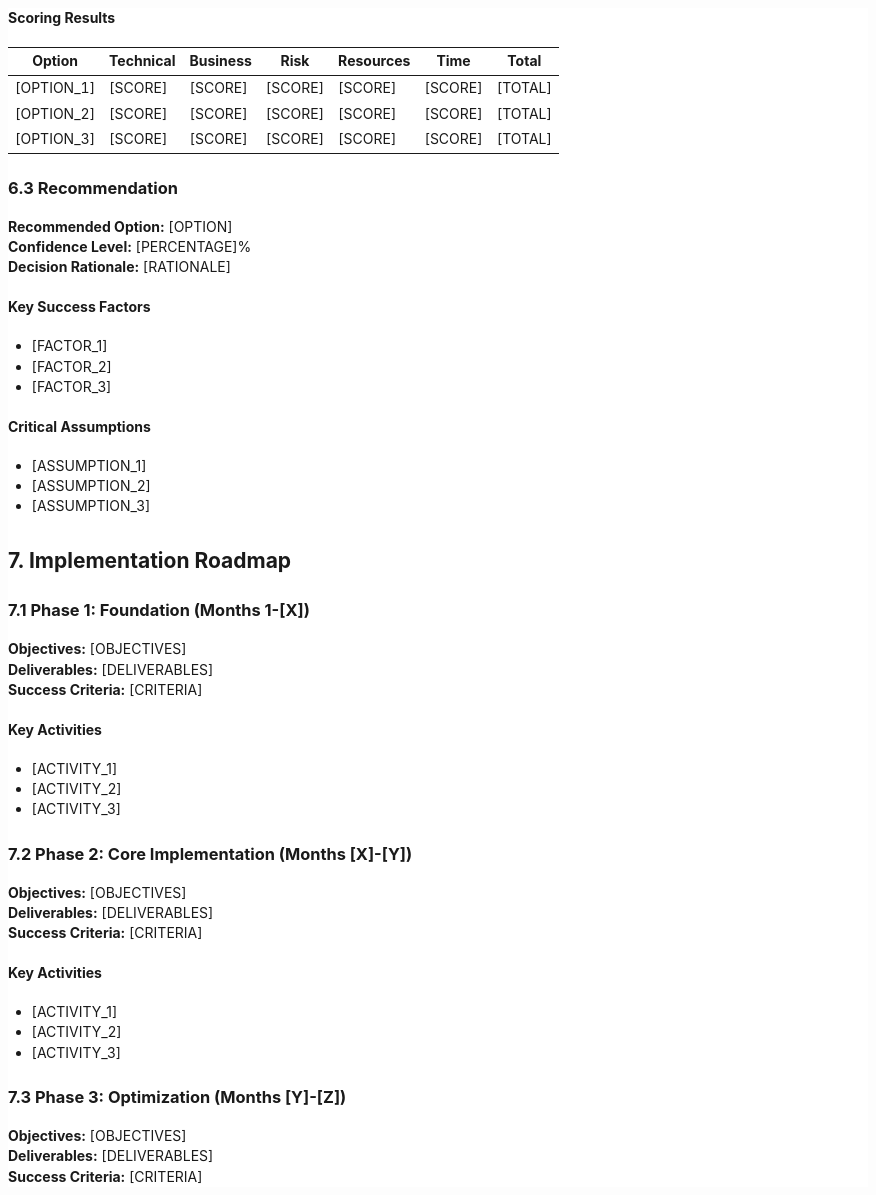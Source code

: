 #### Scoring Results
| Option | Technical | Business | Risk | Resources | Time | Total |
|--------|-----------|----------|------|-----------|------|-------|
| [OPTION_1] | [SCORE] | [SCORE] | [SCORE] | [SCORE] | [SCORE] | [TOTAL] |
| [OPTION_2] | [SCORE] | [SCORE] | [SCORE] | [SCORE] | [SCORE] | [TOTAL] |
| [OPTION_3] | [SCORE] | [SCORE] | [SCORE] | [SCORE] | [SCORE] | [TOTAL] |

### 6.3 Recommendation

**Recommended Option:** [OPTION]  
**Confidence Level:** [PERCENTAGE]%  
**Decision Rationale:** [RATIONALE]  

#### Key Success Factors
- [FACTOR_1]
- [FACTOR_2]
- [FACTOR_3]

#### Critical Assumptions
- [ASSUMPTION_1]
- [ASSUMPTION_2]
- [ASSUMPTION_3]

## 7. Implementation Roadmap

### 7.1 Phase 1: Foundation (Months 1-[X])
**Objectives:** [OBJECTIVES]  
**Deliverables:** [DELIVERABLES]  
**Success Criteria:** [CRITERIA]  

#### Key Activities
- [ACTIVITY_1]
- [ACTIVITY_2]
- [ACTIVITY_3]

### 7.2 Phase 2: Core Implementation (Months [X]-[Y])
**Objectives:** [OBJECTIVES]  
**Deliverables:** [DELIVERABLES]  
**Success Criteria:** [CRITERIA]  

#### Key Activities
- [ACTIVITY_1]
- [ACTIVITY_2]
- [ACTIVITY_3]

### 7.3 Phase 3: Optimization (Months [Y]-[Z])
**Objectives:** [OBJECTIVES]  
**Deliverables:** [DELIVERABLES]  
**Success Criteria:** [CRITERIA]  
